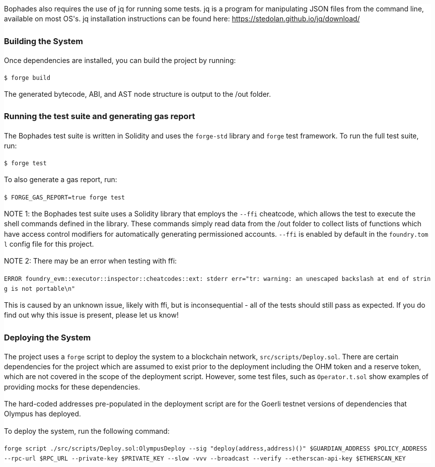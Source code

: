 Bophades also requires the use of jq for running some tests. jq is a program for manipulating JSON files from the command line, available on most OS's.
jq installation instructions can be found here: https://stedolan.github.io/jq/download/

### Building the System
Once dependencies are installed, you can build the project by running:
```shell
$ forge build
```

The generated bytecode, ABI, and AST node structure is output to the /out folder.

### Running the test suite and generating gas report
The Bophades test suite is written in Solidity and uses the `forge-std` library and `forge` test framework. To run the full test suite, run:
```shell
$ forge test
```

To also generate a gas report, run:

```shell
$ FORGE_GAS_REPORT=true forge test
```

NOTE 1: the Bophades test suite uses a Solidity library that employs the `--ffi` cheatcode, which allows the test to execute the shell commands defined in the library. These commands simply read data from the /out folder to collect lists of functions which have access control modifiers for automatically generating permissioned accounts. `--ffi` is enabled by default in the `foundry.toml` config file for this project.

NOTE 2: There may be an error when testing with ffi: 

```ERROR foundry_evm::executor::inspector::cheatcodes::ext: stderr err="tr: warning: an unescaped backslash at end of string is not portable\n"```

This is caused by an unknown issue, likely with ffi, but is inconsequential - all of the tests should still pass as expected. If you do find out why this issue is present, please let us know!

### Deploying the System
The project uses a `forge` script to deploy the system to a blockchain network, `src/scripts/Deploy.sol`. There are certain dependencies for the project which are assumed to exist prior to the deployment including the OHM token and a reserve token, which are not covered in the scope of the deployment script. However, some test files, such as `Operator.t.sol` show examples of providing mocks for these dependencies.

The hard-coded addresses pre-populated in the deployment script are for the Goerli testnet versions of dependencies that Olympus has deployed.

To deploy the system, run the following command:
```shell
forge script ./src/scripts/Deploy.sol:OlympusDeploy --sig "deploy(address,address)()" $GUARDIAN_ADDRESS $POLICY_ADDRESS --rpc-url $RPC_URL --private-key $PRIVATE_KEY --slow -vvv --broadcast --verify --etherscan-api-key $ETHERSCAN_KEY
```
